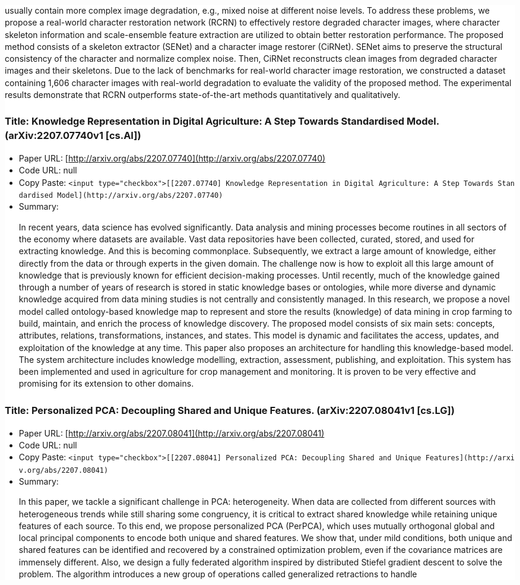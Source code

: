 usually contain more complex image degradation, e.g., mixed noise at different
noise levels. To address these problems, we propose a real-world character
restoration network (RCRN) to effectively restore degraded character images,
where character skeleton information and scale-ensemble feature extraction are
utilized to obtain better restoration performance. The proposed method consists
of a skeleton extractor (SENet) and a character image restorer (CiRNet). SENet
aims to preserve the structural consistency of the character and normalize
complex noise. Then, CiRNet reconstructs clean images from degraded character
images and their skeletons. Due to the lack of benchmarks for real-world
character image restoration, we constructed a dataset containing 1,606
character images with real-world degradation to evaluate the validity of the
proposed method. The experimental results demonstrate that RCRN outperforms
state-of-the-art methods quantitatively and qualitatively.
</p>

### Title: Knowledge Representation in Digital Agriculture: A Step Towards Standardised Model. (arXiv:2207.07740v1 [cs.AI])
* Paper URL: [http://arxiv.org/abs/2207.07740](http://arxiv.org/abs/2207.07740)
* Code URL: null
* Copy Paste: `<input type="checkbox">[[2207.07740] Knowledge Representation in Digital Agriculture: A Step Towards Standardised Model](http://arxiv.org/abs/2207.07740)`
* Summary: <p>In recent years, data science has evolved significantly. Data analysis and
mining processes become routines in all sectors of the economy where datasets
are available. Vast data repositories have been collected, curated, stored, and
used for extracting knowledge. And this is becoming commonplace. Subsequently,
we extract a large amount of knowledge, either directly from the data or
through experts in the given domain. The challenge now is how to exploit all
this large amount of knowledge that is previously known for efficient
decision-making processes. Until recently, much of the knowledge gained through
a number of years of research is stored in static knowledge bases or
ontologies, while more diverse and dynamic knowledge acquired from data mining
studies is not centrally and consistently managed. In this research, we propose
a novel model called ontology-based knowledge map to represent and store the
results (knowledge) of data mining in crop farming to build, maintain, and
enrich the process of knowledge discovery. The proposed model consists of six
main sets: concepts, attributes, relations, transformations, instances, and
states. This model is dynamic and facilitates the access, updates, and
exploitation of the knowledge at any time. This paper also proposes an
architecture for handling this knowledge-based model. The system architecture
includes knowledge modelling, extraction, assessment, publishing, and
exploitation. This system has been implemented and used in agriculture for crop
management and monitoring. It is proven to be very effective and promising for
its extension to other domains.
</p>

### Title: Personalized PCA: Decoupling Shared and Unique Features. (arXiv:2207.08041v1 [cs.LG])
* Paper URL: [http://arxiv.org/abs/2207.08041](http://arxiv.org/abs/2207.08041)
* Code URL: null
* Copy Paste: `<input type="checkbox">[[2207.08041] Personalized PCA: Decoupling Shared and Unique Features](http://arxiv.org/abs/2207.08041)`
* Summary: <p>In this paper, we tackle a significant challenge in PCA: heterogeneity. When
data are collected from different sources with heterogeneous trends while still
sharing some congruency, it is critical to extract shared knowledge while
retaining unique features of each source. To this end, we propose personalized
PCA (PerPCA), which uses mutually orthogonal global and local principal
components to encode both unique and shared features. We show that, under mild
conditions, both unique and shared features can be identified and recovered by
a constrained optimization problem, even if the covariance matrices are
immensely different. Also, we design a fully federated algorithm inspired by
distributed Stiefel gradient descent to solve the problem. The algorithm
introduces a new group of operations called generalized retractions to handle